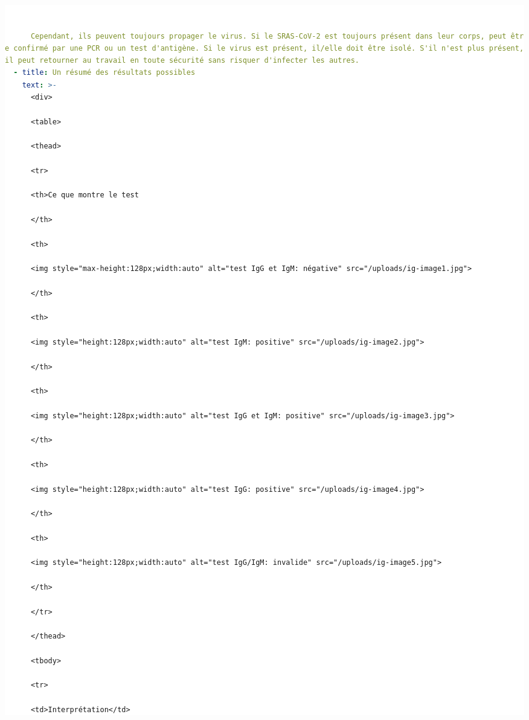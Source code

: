 ```yaml


      Cependant, ils peuvent toujours propager le virus. Si le SRAS-CoV-2 est toujours présent dans leur corps, peut être confirmé par une PCR ou un test d'antigène. Si le virus est présent, il/elle doit être isolé. S'il n'est plus présent, il peut retourner au travail en toute sécurité sans risquer d'infecter les autres.
  - title: Un résumé des résultats possibles
    text: >-
      <div>

      <table>

      <thead>

      <tr>

      <th>Ce que montre le test

      </th>

      <th>

      <img style="max-height:128px;width:auto" alt="test IgG et IgM: négative" src="/uploads/ig-image1.jpg">

      </th>

      <th>

      <img style="height:128px;width:auto" alt="test IgM: positive" src="/uploads/ig-image2.jpg">

      </th>

      <th>

      <img style="height:128px;width:auto" alt="test IgG et IgM: positive" src="/uploads/ig-image3.jpg">

      </th>

      <th>

      <img style="height:128px;width:auto" alt="test IgG: positive" src="/uploads/ig-image4.jpg">

      </th>

      <th>

      <img style="height:128px;width:auto" alt="test IgG/IgM: invalide" src="/uploads/ig-image5.jpg">

      </th>

      </tr>

      </thead>

      <tbody>

      <tr>

      <td>Interprétation</td>

```